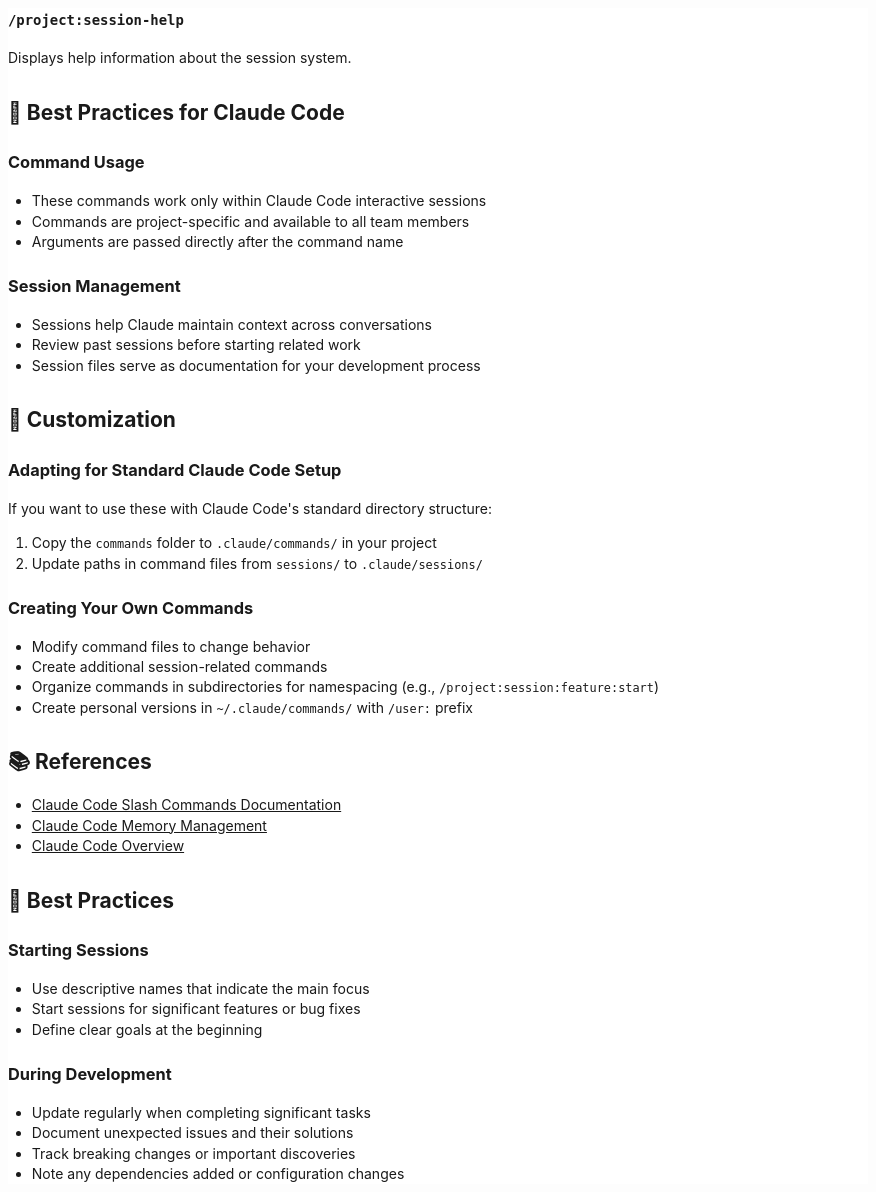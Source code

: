 ### `/project:session-help`
Displays help information about the session system.

## 🎯 Best Practices for Claude Code

### Command Usage
- These commands work only within Claude Code interactive sessions
- Commands are project-specific and available to all team members
- Arguments are passed directly after the command name

### Session Management
- Sessions help Claude maintain context across conversations
- Review past sessions before starting related work
- Session files serve as documentation for your development process

## 🔧 Customization

### Adapting for Standard Claude Code Setup
If you want to use these with Claude Code's standard directory structure:
1. Copy the `commands` folder to `.claude/commands/` in your project
2. Update paths in command files from `sessions/` to `.claude/sessions/`

### Creating Your Own Commands
- Modify command files to change behavior
- Create additional session-related commands
- Organize commands in subdirectories for namespacing (e.g., `/project:session:feature:start`)
- Create personal versions in `~/.claude/commands/` with `/user:` prefix

## 📚 References

- [Claude Code Slash Commands Documentation](https://docs.anthropic.com/en/docs/claude-code/slash-commands)
- [Claude Code Memory Management](https://docs.anthropic.com/en/docs/claude-code/memory-management)
- [Claude Code Overview](https://docs.anthropic.com/en/docs/claude-code/overview)

## 🎯 Best Practices

### Starting Sessions
- Use descriptive names that indicate the main focus
- Start sessions for significant features or bug fixes
- Define clear goals at the beginning

### During Development
- Update regularly when completing significant tasks
- Document unexpected issues and their solutions
- Track breaking changes or important discoveries
- Note any dependencies added or configuration changes
